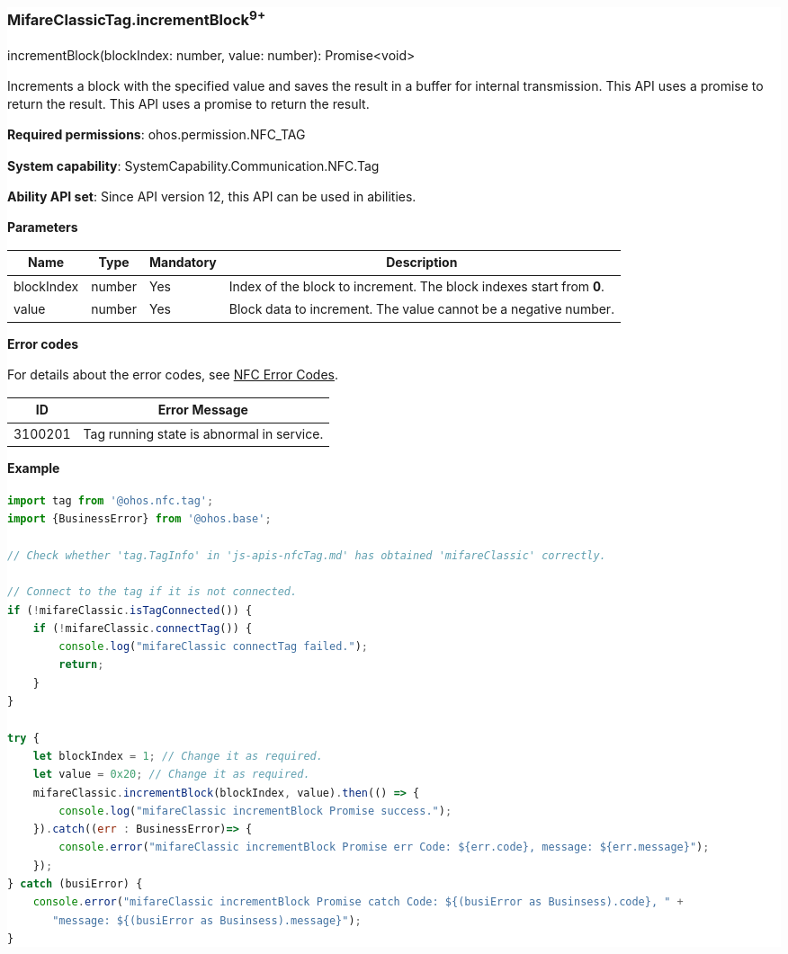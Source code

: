 ### MifareClassicTag.incrementBlock<sup>9+</sup>

incrementBlock(blockIndex: number, value: number): Promise\<void>

Increments a block with the specified value and saves the result in a buffer for internal transmission. This API uses a promise to return the result. This API uses a promise to return the result.

**Required permissions**: ohos.permission.NFC_TAG

**System capability**: SystemCapability.Communication.NFC.Tag

**Ability API set**: Since API version 12, this API can be used in abilities.

**Parameters**

| Name  | Type                   | Mandatory| Description                                  |
| -------- | ----------------------- | ---- | -------------------------------------- |
| blockIndex | number | Yes  | Index of the block to increment. The block indexes start from **0**.|
| value | number | Yes  | Block data to increment. The value cannot be a negative number.|

**Error codes**

For details about the error codes, see [NFC Error Codes](errorcode-nfc.md).

| ID| Error Message|
| ------- | -------|
| 3100201 | Tag running state is abnormal in service. |

**Example**

```js
import tag from '@ohos.nfc.tag';
import {BusinessError} from '@ohos.base';

// Check whether 'tag.TagInfo' in 'js-apis-nfcTag.md' has obtained 'mifareClassic' correctly.

// Connect to the tag if it is not connected.
if (!mifareClassic.isTagConnected()) {
    if (!mifareClassic.connectTag()) {
        console.log("mifareClassic connectTag failed.");
        return;
    }
}

try {
    let blockIndex = 1; // Change it as required.
    let value = 0x20; // Change it as required.
    mifareClassic.incrementBlock(blockIndex, value).then(() => {
        console.log("mifareClassic incrementBlock Promise success.");
    }).catch((err : BusinessError)=> {
        console.error("mifareClassic incrementBlock Promise err Code: ${err.code}, message: ${err.message}");
    });
} catch (busiError) {
    console.error("mifareClassic incrementBlock Promise catch Code: ${(busiError as Businsess).code}, " +
       "message: ${(busiError as Businsess).message}");
}
```
